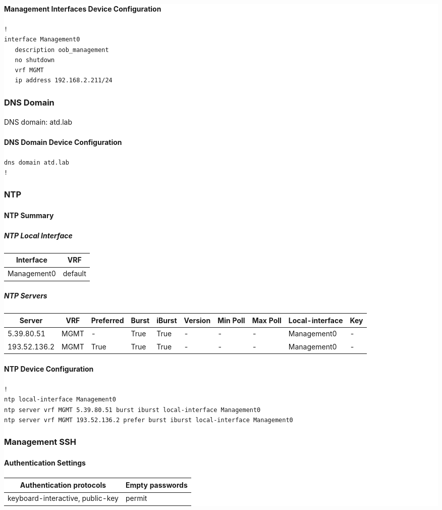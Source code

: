 #### Management Interfaces Device Configuration

```eos
!
interface Management0
   description oob_management
   no shutdown
   vrf MGMT
   ip address 192.168.2.211/24
```

### DNS Domain

DNS domain: atd.lab

#### DNS Domain Device Configuration

```eos
dns domain atd.lab
!
```

### NTP

#### NTP Summary

##### NTP Local Interface

| Interface | VRF |
| --------- | --- |
| Management0 | default |

##### NTP Servers

| Server | VRF | Preferred | Burst | iBurst | Version | Min Poll | Max Poll | Local-interface | Key |
| ------ | --- | --------- | ----- | ------ | ------- | -------- | -------- | --------------- | --- |
| 5.39.80.51 | MGMT | - | True | True | - | - | - | Management0 | - |
| 193.52.136.2 | MGMT | True | True | True | - | - | - | Management0 | - |

#### NTP Device Configuration

```eos
!
ntp local-interface Management0
ntp server vrf MGMT 5.39.80.51 burst iburst local-interface Management0
ntp server vrf MGMT 193.52.136.2 prefer burst iburst local-interface Management0
```

### Management SSH

#### Authentication Settings

| Authentication protocols | Empty passwords |
| ------------------------ | --------------- |
| keyboard-interactive, public-key | permit |
